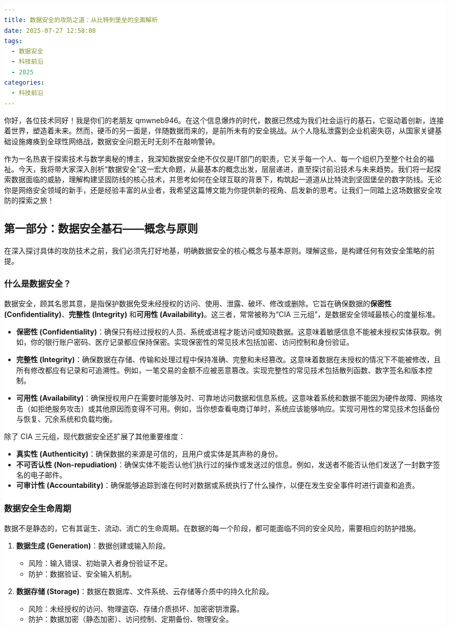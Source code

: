 ```yaml
---
title: 数据安全的攻防之道：从比特到堡垒的全面解析
date: 2025-07-27 12:58:08
tags:
  - 数据安全
  - 科技前沿
  - 2025
categories:
  - 科技前沿
---
```


你好，各位技术同好！我是你们的老朋友 qmwneb946。在这个信息爆炸的时代，数据已然成为我们社会运行的基石，它驱动着创新，连接着世界，塑造着未来。然而，硬币的另一面是，伴随数据而来的，是前所未有的安全挑战。从个人隐私泄露到企业机密失窃，从国家关键基础设施瘫痪到全球性网络战，数据安全问题无时无刻不在敲响警钟。

作为一名热衷于探索技术与数学奥秘的博主，我深知数据安全绝不仅仅是IT部门的职责，它关乎每一个人、每一个组织乃至整个社会的福祉。今天，我将带大家深入剖析“数据安全”这一宏大命题，从最基本的概念出发，层层递进，直至探讨前沿技术与未来趋势。我们将一起探索数据面临的威胁，理解构建坚固防线的核心技术，并思考如何在全球互联的背景下，构筑起一道道从比特流到坚固堡垒的数字防线。无论你是网络安全领域的新手，还是经验丰富的从业者，我希望这篇博文能为你提供新的视角、启发新的思考。让我们一同踏上这场数据安全攻防的探索之旅！

## 第一部分：数据安全基石——概念与原则

在深入探讨具体的攻防技术之前，我们必须先打好地基，明确数据安全的核心概念与基本原则。理解这些，是构建任何有效安全策略的前提。

### 什么是数据安全？

数据安全，顾其名思其意，是指保护数据免受未经授权的访问、使用、泄露、破坏、修改或删除。它旨在确保数据的**保密性 (Confidentiality)**、**完整性 (Integrity)** 和**可用性 (Availability)**。这三者，常常被称为“CIA 三元组”，是数据安全领域最核心的度量标准。

*   **保密性 (Confidentiality)**：确保只有经过授权的人员、系统或进程才能访问或知晓数据。这意味着敏感信息不能被未授权实体获取。例如，你的银行账户密码、医疗记录都应保持保密。实现保密性的常见技术包括加密、访问控制和身份验证。

*   **完整性 (Integrity)**：确保数据在存储、传输和处理过程中保持准确、完整和未经篡改。这意味着数据在未授权的情况下不能被修改，且所有修改都应有记录和可追溯性。例如，一笔交易的金额不应被恶意篡改。实现完整性的常见技术包括散列函数、数字签名和版本控制。

*   **可用性 (Availability)**：确保授权用户在需要时能够及时、可靠地访问数据和信息系统。这意味着系统和数据不能因为硬件故障、网络攻击（如拒绝服务攻击）或其他原因而变得不可用。例如，当你想查看电商订单时，系统应该能够响应。实现可用性的常见技术包括备份与恢复、冗余系统和负载均衡。

除了 CIA 三元组，现代数据安全还扩展了其他重要维度：

*   **真实性 (Authenticity)**：确保数据的来源是可信的，且用户或实体是其声称的身份。
*   **不可否认性 (Non-repudiation)**：确保实体不能否认他们执行过的操作或发送过的信息。例如，发送者不能否认他们发送了一封数字签名的电子邮件。
*   **可审计性 (Accountability)**：确保能够追踪到谁在何时对数据或系统执行了什么操作，以便在发生安全事件时进行调查和追责。

### 数据安全生命周期

数据不是静态的，它有其诞生、流动、消亡的生命周期。在数据的每一个阶段，都可能面临不同的安全风险，需要相应的防护措施。

1.  **数据生成 (Generation)**：数据创建或输入阶段。
    *   风险：输入错误、初始录入者身份验证不足。
    *   防护：数据验证、安全输入机制。

2.  **数据存储 (Storage)**：数据在数据库、文件系统、云存储等介质中的持久化阶段。
    *   风险：未经授权的访问、物理盗窃、存储介质损坏、加密密钥泄露。
    *   防护：数据加密（静态加密）、访问控制、定期备份、物理安全。
